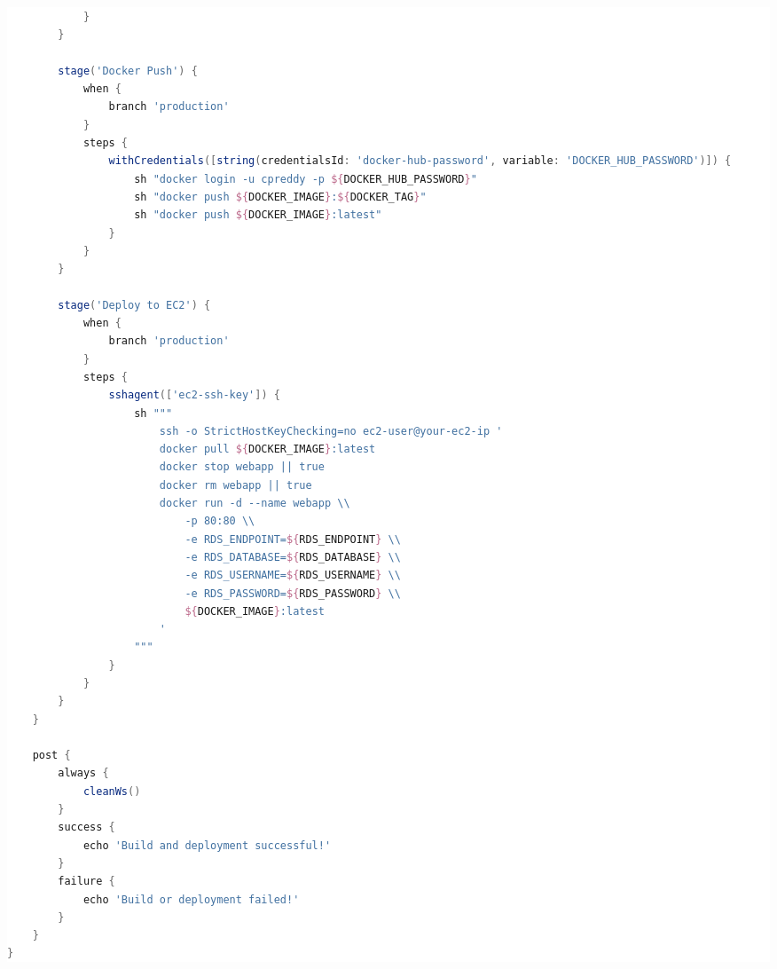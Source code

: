 ```groovy
            }
        }
        
        stage('Docker Push') {
            when {
                branch 'production'
            }
            steps {
                withCredentials([string(credentialsId: 'docker-hub-password', variable: 'DOCKER_HUB_PASSWORD')]) {
                    sh "docker login -u cpreddy -p ${DOCKER_HUB_PASSWORD}"
                    sh "docker push ${DOCKER_IMAGE}:${DOCKER_TAG}"
                    sh "docker push ${DOCKER_IMAGE}:latest"
                }
            }
        }
        
        stage('Deploy to EC2') {
            when {
                branch 'production'
            }
            steps {
                sshagent(['ec2-ssh-key']) {
                    sh """
                        ssh -o StrictHostKeyChecking=no ec2-user@your-ec2-ip '
                        docker pull ${DOCKER_IMAGE}:latest
                        docker stop webapp || true
                        docker rm webapp || true
                        docker run -d --name webapp \\
                            -p 80:80 \\
                            -e RDS_ENDPOINT=${RDS_ENDPOINT} \\
                            -e RDS_DATABASE=${RDS_DATABASE} \\
                            -e RDS_USERNAME=${RDS_USERNAME} \\
                            -e RDS_PASSWORD=${RDS_PASSWORD} \\
                            ${DOCKER_IMAGE}:latest
                        '
                    """
                }
            }
        }
    }
    
    post {
        always {
            cleanWs()
        }
        success {
            echo 'Build and deployment successful!'
        }
        failure {
            echo 'Build or deployment failed!'
        }
    }
}
```
